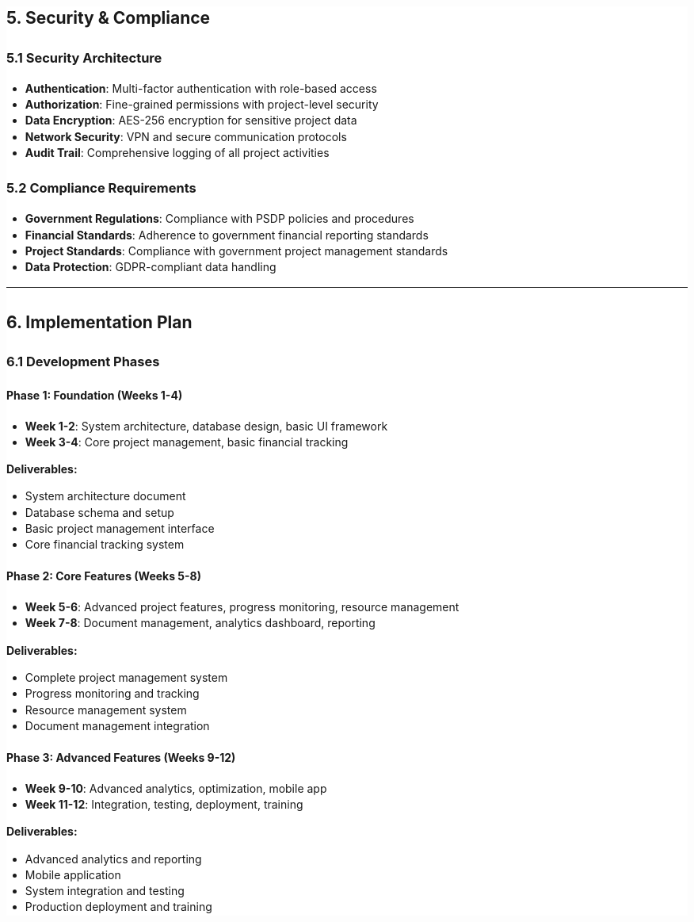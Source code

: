 
## 5. Security & Compliance

### 5.1 Security Architecture
- **Authentication**: Multi-factor authentication with role-based access
- **Authorization**: Fine-grained permissions with project-level security
- **Data Encryption**: AES-256 encryption for sensitive project data
- **Network Security**: VPN and secure communication protocols
- **Audit Trail**: Comprehensive logging of all project activities

### 5.2 Compliance Requirements
- **Government Regulations**: Compliance with PSDP policies and procedures
- **Financial Standards**: Adherence to government financial reporting standards
- **Project Standards**: Compliance with government project management standards
- **Data Protection**: GDPR-compliant data handling

---

## 6. Implementation Plan

### 6.1 Development Phases

#### Phase 1: Foundation (Weeks 1-4)
- **Week 1-2**: System architecture, database design, basic UI framework
- **Week 3-4**: Core project management, basic financial tracking

**Deliverables:**
- System architecture document
- Database schema and setup
- Basic project management interface
- Core financial tracking system

#### Phase 2: Core Features (Weeks 5-8)
- **Week 5-6**: Advanced project features, progress monitoring, resource management
- **Week 7-8**: Document management, analytics dashboard, reporting

**Deliverables:**
- Complete project management system
- Progress monitoring and tracking
- Resource management system
- Document management integration

#### Phase 3: Advanced Features (Weeks 9-12)
- **Week 9-10**: Advanced analytics, optimization, mobile app
- **Week 11-12**: Integration, testing, deployment, training

**Deliverables:**
- Advanced analytics and reporting
- Mobile application
- System integration and testing
- Production deployment and training
